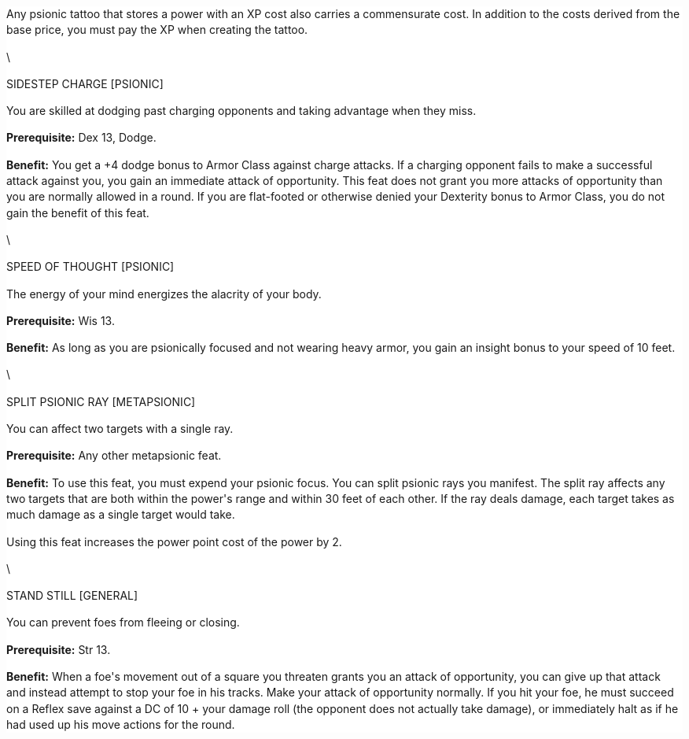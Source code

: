 Any psionic tattoo that stores a power with an XP cost also carries a
commensurate cost. In addition to the costs derived from the base price,
you must pay the XP when creating the tattoo.

\

SIDESTEP CHARGE \[PSIONIC\]

You are skilled at dodging past charging opponents and taking advantage
when they miss.

**Prerequisite:** Dex 13, Dodge.

**Benefit:** You get a +4 dodge bonus to Armor Class against charge
attacks. If a charging opponent fails to make a successful attack
against you, you gain an immediate attack of opportunity. This feat does
not grant you more attacks of opportunity than you are normally allowed
in a round. If you are flat-footed or otherwise denied your Dexterity
bonus to Armor Class, you do not gain the benefit of this feat.

\

SPEED OF THOUGHT \[PSIONIC\]

The energy of your mind energizes the alacrity of your body.

**Prerequisite:** Wis 13.

**Benefit:** As long as you are psionically focused and not wearing
heavy armor, you gain an insight bonus to your speed of 10 feet.

\

SPLIT PSIONIC RAY \[METAPSIONIC\]

You can affect two targets with a single ray.

**Prerequisite:** Any other metapsionic feat.

**Benefit:** To use this feat, you must expend your psionic focus. You
can split psionic rays you manifest. The split ray affects any two
targets that are both within the power's range and within 30 feet of
each other. If the ray deals damage, each target takes as much damage as
a single target would take.

Using this feat increases the power point cost of the power by 2.

\

STAND STILL \[GENERAL\]

You can prevent foes from fleeing or closing.

**Prerequisite:** Str 13.

**Benefit:** When a foe's movement out of a square you threaten grants
you an attack of opportunity, you can give up that attack and instead
attempt to stop your foe in his tracks. Make your attack of opportunity
normally. If you hit your foe, he must succeed on a Reflex save against
a DC of 10 + your damage roll (the opponent does not actually take
damage), or immediately halt as if he had used up his move actions for
the round.
